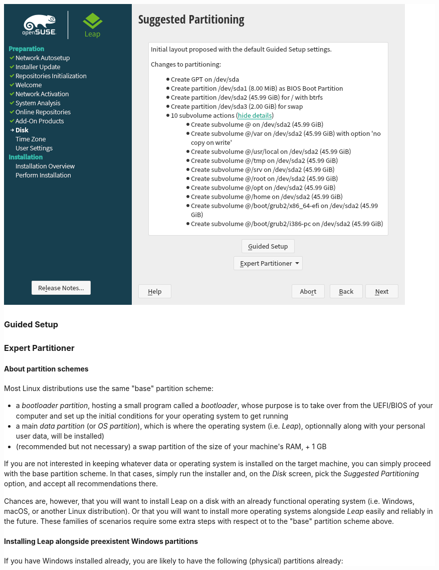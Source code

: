 ![Suggested Partitioning](image/yast_suggested_partitioning.png) 

### Guided Setup

### Expert Partitioner
#### About partition schemes
Most Linux distributions use the same "base" partition scheme:

* a _bootloader partition_, hosting a small program called a _bootloader_, whose purpose is to take over from the UEFI/BIOS of your computer and set up the initial conditions for your operating system to get running 
* a main _data partition_ (or _OS partition_), which is where the operating system (i.e. _Leap_), optionnally along with your personal user data, will be installed)
* (recommended but not necessary) a swap partition of the size of your machine's RAM, + 1 GB

If you are not interested in keeping whatever data or operating system is installed on the target machine, you can simply proceed with the base partition scheme. In that cases, simply run the installer and, on the _Disk_ screen, pick the _Suggested Partitioning_ option, and accept all recommendations there. 

Chances are, however, that you will want to install Leap on a disk with an already functional operating system (i.e. Windows, macOS, or another Linux distribution). Or that you will want to install more operating systems alongside _Leap_ easily and reliably in the future. These  families of scenarios require some extra steps with respect ot to the "base" partition scheme above.
#### Installing Leap alongside preexistent Windows partitions  
If you have Windows installed already, you are likely to have the following (physical) partitions already:
